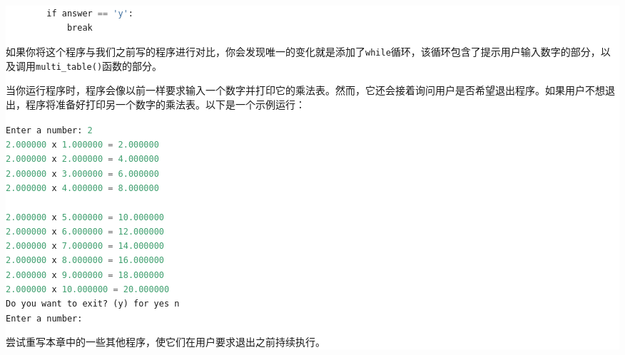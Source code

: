 ```py
        if answer == 'y':
            break
```

如果你将这个程序与我们之前写的程序进行对比，你会发现唯一的变化就是添加了`while`循环，该循环包含了提示用户输入数字的部分，以及调用`multi_table()`函数的部分。

当你运行程序时，程序会像以前一样要求输入一个数字并打印它的乘法表。然而，它还会接着询问用户是否希望退出程序。如果用户不想退出，程序将准备好打印另一个数字的乘法表。以下是一个示例运行：

```py
Enter a number: 2
2.000000 x 1.000000 = 2.000000
2.000000 x 2.000000 = 4.000000
2.000000 x 3.000000 = 6.000000
2.000000 x 4.000000 = 8.000000

2.000000 x 5.000000 = 10.000000
2.000000 x 6.000000 = 12.000000
2.000000 x 7.000000 = 14.000000
2.000000 x 8.000000 = 16.000000
2.000000 x 9.000000 = 18.000000
2.000000 x 10.000000 = 20.000000
Do you want to exit? (y) for yes n
Enter a number:
```

尝试重写本章中的一些其他程序，使它们在用户要求退出之前持续执行。
